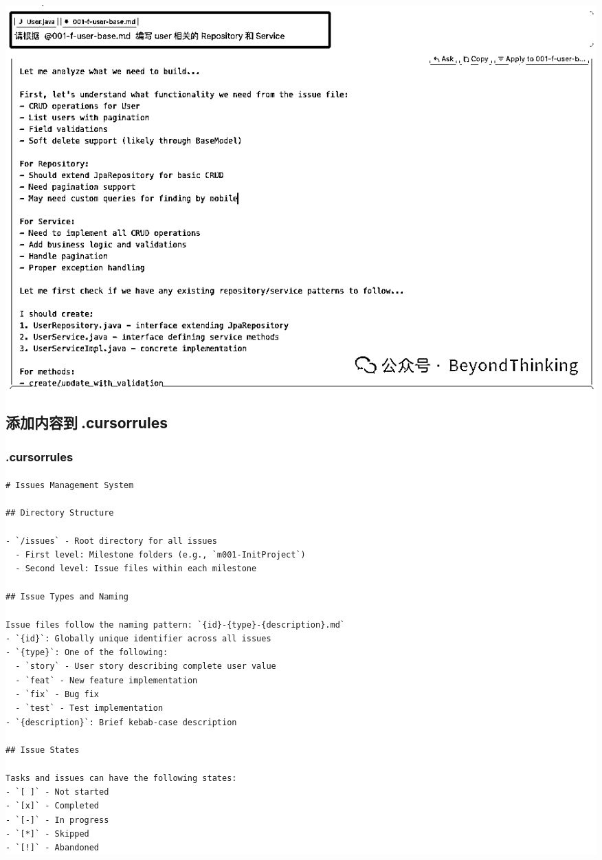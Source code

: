 ![](img/a24d48a1bbde7834a6e6fbf96d1e565f.png)

## 添加内容到 .cursorrules

### .cursorrules

```
# Issues Management System

## Directory Structure

- `/issues` - Root directory for all issues
  - First level: Milestone folders (e.g., `m001-InitProject`)
  - Second level: Issue files within each milestone

## Issue Types and Naming

Issue files follow the naming pattern: `{id}-{type}-{description}.md`
- `{id}`: Globally unique identifier across all issues
- `{type}`: One of the following:
  - `story` - User story describing complete user value
  - `feat` - New feature implementation
  - `fix` - Bug fix
  - `test` - Test implementation
- `{description}`: Brief kebab-case description

## Issue States

Tasks and issues can have the following states:
- `[ ]` - Not started
- `[x]` - Completed
- `[-]` - In progress
- `[*]` - Skipped
- `[!]` - Abandoned

```